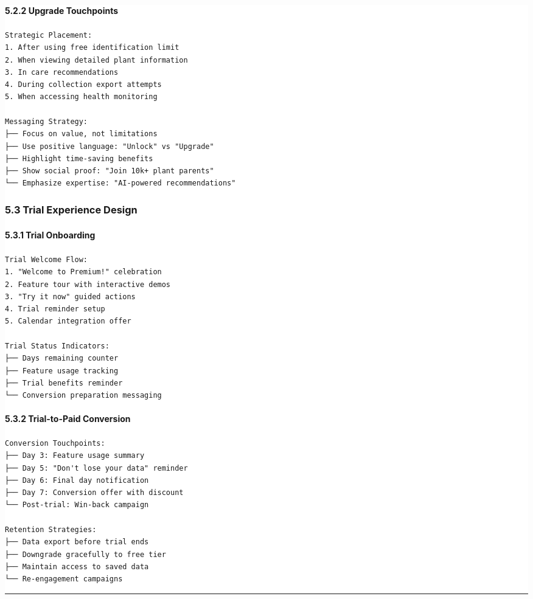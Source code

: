 #### 5.2.2 Upgrade Touchpoints

```
Strategic Placement:
1. After using free identification limit
2. When viewing detailed plant information
3. In care recommendations
4. During collection export attempts
5. When accessing health monitoring

Messaging Strategy:
├── Focus on value, not limitations
├── Use positive language: "Unlock" vs "Upgrade"
├── Highlight time-saving benefits
├── Show social proof: "Join 10k+ plant parents"
└── Emphasize expertise: "AI-powered recommendations"
```

### 5.3 Trial Experience Design

#### 5.3.1 Trial Onboarding

```
Trial Welcome Flow:
1. "Welcome to Premium!" celebration
2. Feature tour with interactive demos
3. "Try it now" guided actions
4. Trial reminder setup
5. Calendar integration offer

Trial Status Indicators:
├── Days remaining counter
├── Feature usage tracking
├── Trial benefits reminder
└── Conversion preparation messaging
```

#### 5.3.2 Trial-to-Paid Conversion

```
Conversion Touchpoints:
├── Day 3: Feature usage summary
├── Day 5: "Don't lose your data" reminder
├── Day 6: Final day notification
├── Day 7: Conversion offer with discount
└── Post-trial: Win-back campaign

Retention Strategies:
├── Data export before trial ends
├── Downgrade gracefully to free tier
├── Maintain access to saved data
└── Re-engagement campaigns
```

---